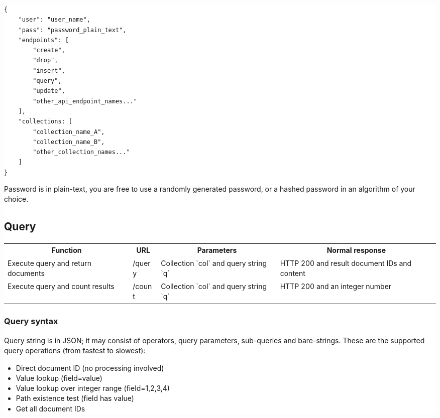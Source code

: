     {
        "user": "user_name",
        "pass": "password_plain_text",
        "endpoints": [
            "create",
            "drop",
            "insert",
            "query",
            "update",
            "other_api_endpoint_names..."
        ],
        "collections: [
            "collection_name_A",
            "collection_name_B",
            "other_collection_names..."
        ]
    }

Password is in plain-text, you are free to use a randomly generated password, or a hashed password in an algorithm of your choice.

## Query

<table>
  <tr>
    <th>Function</th>
    <th>URL</th>
    <th>Parameters</th>
    <th>Normal response</th>
  </tr>
  <tr>
    <td>Execute query and return documents</td>
    <td>/query</td>
    <td>Collection `col` and query string `q`</td>
    <td>HTTP 200 and result document IDs and content</td>
  </tr>
  <tr>
    <td>Execute query and count results</td>
    <td>/count</td>
    <td>Collection `col` and query string `q`</td>
    <td>HTTP 200 and an integer number</td>
  </tr>
</table>

### Query syntax

Query string is in JSON; it may consist of operators, query parameters, sub-queries and bare-strings. These are the supported query operations (from fastest to slowest):

- Direct document ID (no processing involved)
- Value lookup (field=value)
- Value lookup over integer range (field=1,2,3,4)
- Path existence test (field has value)
- Get all document IDs
